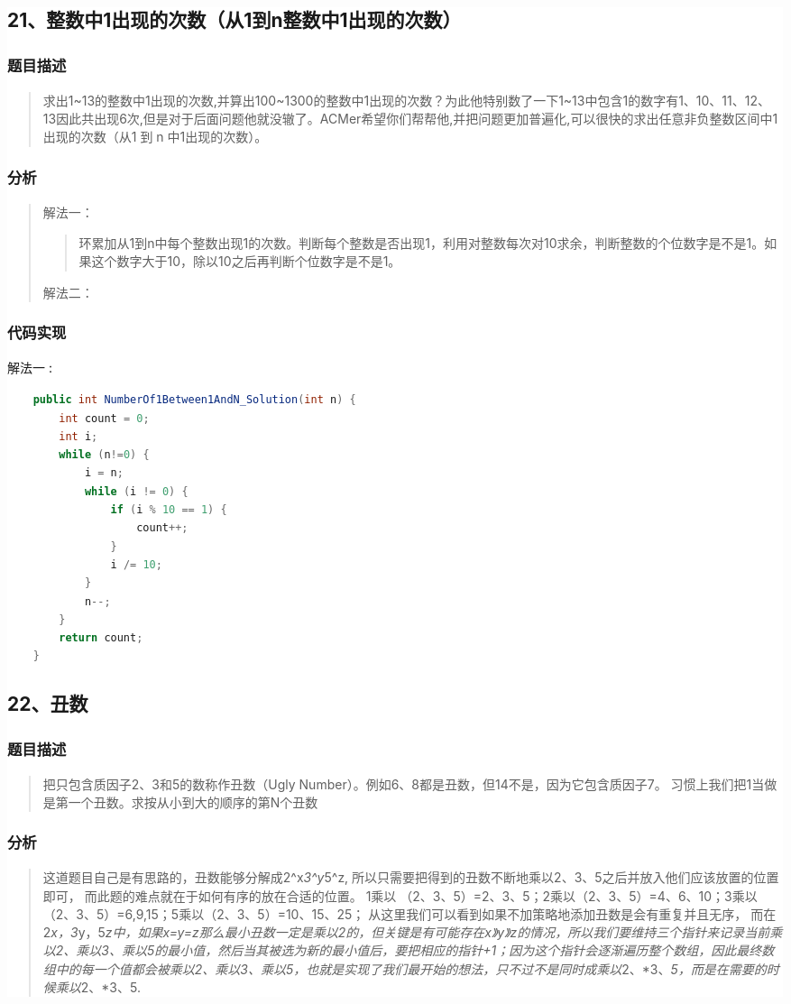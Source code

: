 ## 21、整数中1出现的次数（从1到n整数中1出现的次数）

### 题目描述

 > 求出1~13的整数中1出现的次数,并算出100~1300的整数中1出现的次数？为此他特别数了一下1~13中包含1的数字有1、10、11、12、13因此共出现6次,但是对于后面问题他就没辙了。ACMer希望你们帮帮他,并把问题更加普遍化,可以很快的求出任意非负整数区间中1出现的次数（从1 到 n 中1出现的次数）。

### 分析

  >解法一：
  >>环累加从1到n中每个整数出现1的次数。判断每个整数是否出现1，利用对整数每次对10求余，判断整数的个位数字是不是1。如果这个数字大于10，除以10之后再判断个位数字是不是1。
  >>
  >
  >解法二：
  >
  >>

### 代码实现

解法一 :
```java
    public int NumberOf1Between1AndN_Solution(int n) {
        int count = 0;
        int i;
        while (n!=0) {
            i = n;
            while (i != 0) {
                if (i % 10 == 1) {
                    count++;
                }
                i /= 10;
            }
            n--;
        }
        return count;
    }
```


## 22、丑数

### 题目描述

 > 把只包含质因子2、3和5的数称作丑数（Ugly Number）。例如6、8都是丑数，但14不是，因为它包含质因子7。 习惯上我们把1当做是第一个丑数。求按从小到大的顺序的第N个丑数

### 分析

  > 
  >
  >这道题目自己是有思路的，丑数能够分解成2^x*3^y*5^z,
  >所以只需要把得到的丑数不断地乘以2、3、5之后并放入他们应该放置的位置即可，
  >而此题的难点就在于如何有序的放在合适的位置。
  >1乘以 （2、3、5）=2、3、5；2乘以（2、3、5）=4、6、10；3乘以（2、3、5）=6,9,15；5乘以（2、3、5）=10、15、25；
  >从这里我们可以看到如果不加策略地添加丑数是会有重复并且无序，
  >而在2*x，3*y，5*z中，如果x=y=z那么最小丑数一定是乘以2的，但关键是有可能存在x》y》z的情况，所以我们要维持三个指针来记录当前乘以2、乘以3、乘以5的最小值，然后当其被选为新的最小值后，要把相应的指针+1；因为这个指针会逐渐遍历整个数组，因此最终数组中的每一个值都会被乘以2、乘以3、乘以5，也就是实现了我们最开始的想法，只不过不是同时成乘以*2、*3、*5，而是在需要的时候乘以*2、*3、5.  

